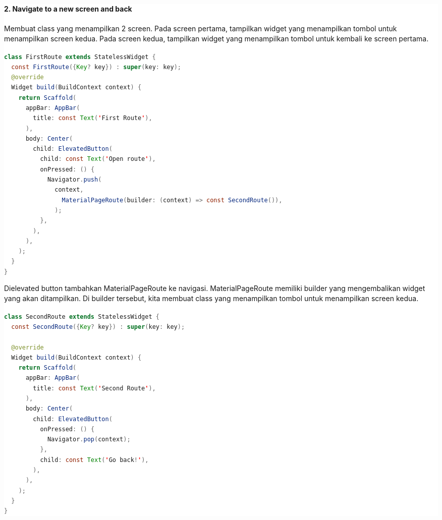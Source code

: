 
<h4>2. Navigate to a new screen and back</h4>

Membuat class yang menampilkan 2 screen. Pada screen pertama, tampilkan widget yang menampilkan tombol untuk menampilkan screen kedua. Pada screen kedua, tampilkan widget yang menampilkan tombol untuk kembali ke screen pertama.

```java
class FirstRoute extends StatelessWidget {
  const FirstRoute({Key? key}) : super(key: key);
  @override
  Widget build(BuildContext context) {
    return Scaffold(
      appBar: AppBar(
        title: const Text('First Route'),
      ),
      body: Center(
        child: ElevatedButton(
          child: const Text('Open route'),
          onPressed: () {
            Navigator.push(
              context,
                MaterialPageRoute(builder: (context) => const SecondRoute()),
              );
          },
        ),
      ),
    );
  }
}
```

Dielevated button tambahkan MaterialPageRoute ke navigasi. MaterialPageRoute memiliki builder yang mengembalikan widget yang akan ditampilkan. Di builder tersebut, kita membuat class yang menampilkan tombol untuk menampilkan screen kedua.

```java
class SecondRoute extends StatelessWidget {
  const SecondRoute({Key? key}) : super(key: key);

  @override
  Widget build(BuildContext context) {
    return Scaffold(
      appBar: AppBar(
        title: const Text('Second Route'),
      ),
      body: Center(
        child: ElevatedButton(
          onPressed: () {
            Navigator.pop(context);
          },
          child: const Text('Go back!'),
        ),
      ),
    );
  }
}
```
